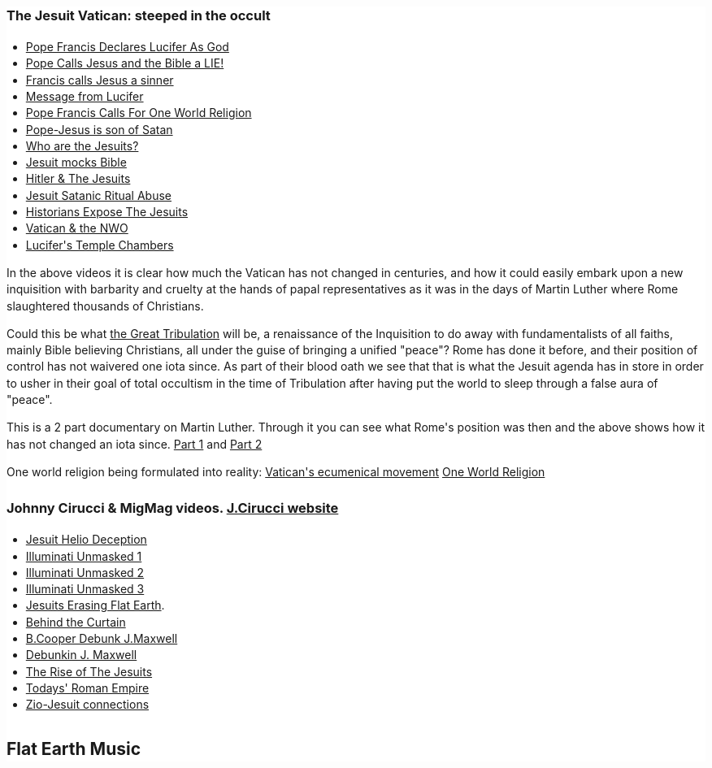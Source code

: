 ### The Jesuit Vatican: steeped in the occult
- [Pope Francis Declares Lucifer As God](https://www.bitchute.com/video/5QlcFr7PL3rI/)
- [Pope Calls Jesus and the Bible a LIE!](https://www.youtube.com/watch?v=MMAPNYZg2ug)
- [Francis calls Jesus a sinner](https://www.youtube.com/watch?v=zeMhwxQ2CRM)
- [Message from Lucifer](https://www.youtube.com/watch?v=B5bJ7_2ixEc)
- [Pope Francis Calls For One World Religion](https://www.bitchute.com/video/I3xGbY2i3JMM/)
- [Pope-Jesus is son of Satan](https://www.bitchute.com/video/yKw42wFQM1kg/)
- [Who are the Jesuits?](https://www.bitchute.com/video/OvCiJHhF6xTx/)
- [Jesuit mocks Bible](https://www.youtube.com/watch?v=wUyiQufyiK0)
- [Hitler & The Jesuits](https://www.youtube.com/watch?v=4-uunJucmKs)
- [Jesuit Satanic Ritual Abuse](https://www.bitchute.com/video/IixtnPyjrN1f/)
- [Historians Expose The Jesuits](https://www.bitchute.com/video/2dbNUrzJu7ZG/)
- [Vatican & the NWO](https://www.youtube.com/watch?v=RmeyQDL1Vd0)
- [Lucifer's Temple Chambers](https://www.bitchute.com/video/paQj8zVH2ehG/)

In the above videos it is clear how much the Vatican has not changed in centuries, and how it could easily embark upon a new inquisition with barbarity and cruelty at the hands of papal representatives as it was in the days of Martin Luther where Rome slaughtered thousands of Christians.

Could this be what [the Great Tribulation](http://www.veritasmc.org/lessons/tribulation.html) will be, a renaissance of the Inquisition to do away with fundamentalists of all faiths, mainly Bible believing Christians, all under the guise of bringing a unified "peace"? Rome has done it before,
and their position of control has not waivered one iota since. As part of their blood oath we see that that is what the Jesuit agenda has in store in order to usher in their goal of total occultism in the time of Tribulation after having put the world to sleep through a false aura of "peace".

This is a 2 part documentary on Martin Luther. Through it you can see what Rome's position was then and the above shows how it has not changed an iota since.
[Part 1](https://www.bitchute.com/video/Oad2BHSs5OdW/) and [Part 2](https://www.bitchute.com/video/4cZGJ1j8YxPX/)

One world religion being formulated into reality: [Vatican's ecumenical movement](https://www.bitchute.com/video/i8kypcQGQoGt/)
[One World Religion](https://www.youtube.com/watch?v=4K0E4DoRUqk&fbclid=IwAR1POrmyIJDcqt-5L-evSvsQlnXPW1xdvqPDDul6v86Fk1y_JSnW3onTMdg)

### Johnny Cirucci & MigMag videos. [J.Cirucci website](http://johnnycirucci.com/)         
- [Jesuit Helio Deception](https://www.bitchute.com/video/xGoRCDtxp39V/)
- [Illuminati Unmasked 1](https://www.youtube.com/watch?v=CJKR2v4L0qw)
- [Illuminati Unmasked 2](https://www.youtube.com/watch?v=WEOeVKigaQs)
- [Illuminati Unmasked 3](https://www.youtube.com/watch?v=i57ibWNknLM)
- [Jesuits Erasing Flat Earth](https://www.bitchute.com/video/0ChRZwwUVASg/).
- [Behind the Curtain](https://www.youtube.com/watch?v=Sw6bPrCEOao)
- [B.Cooper Debunk J.Maxwell](https://www.youtube.com/watch?v=_QZmHs0EuhA)
- [Debunkin J. Maxwell](https://www.youtube.com/watch?v=12u7KIGEtJM)
- [The Rise of The Jesuits](https://www.youtube.com/watch?v=-x3d2JhMCdM)
- [Todays' Roman Empire](https://www.youtube.com/watch?v=Ct84N110WCM)
- [Zio-Jesuit connections](https://www.youtube.com/watch?v=ssSJwcMOiDA)
## Flat Earth Music
